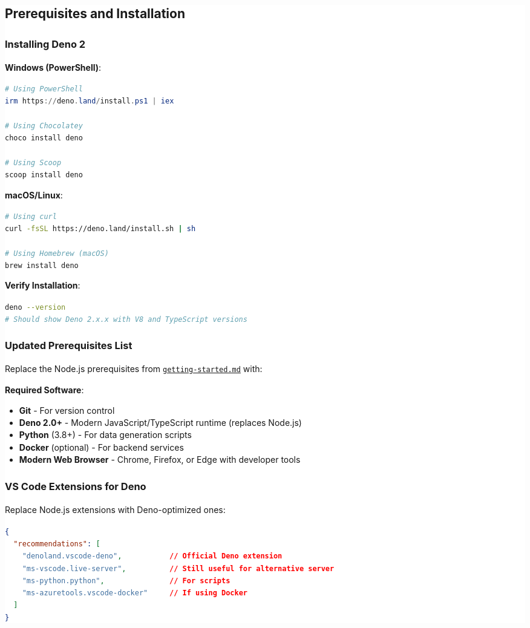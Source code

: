 
## Prerequisites and Installation

### Installing Deno 2

**Windows (PowerShell)**:
```powershell
# Using PowerShell
irm https://deno.land/install.ps1 | iex

# Using Chocolatey
choco install deno

# Using Scoop
scoop install deno
```

**macOS/Linux**:
```bash
# Using curl
curl -fsSL https://deno.land/install.sh | sh

# Using Homebrew (macOS)
brew install deno
```

**Verify Installation**:
```bash
deno --version
# Should show Deno 2.x.x with V8 and TypeScript versions
```

### Updated Prerequisites List

Replace the Node.js prerequisites from [`getting-started.md`](getting-started.md:24) with:

**Required Software**:
- **Git** - For version control
- **Deno 2.0+** - Modern JavaScript/TypeScript runtime (replaces Node.js)
- **Python** (3.8+) - For data generation scripts
- **Docker** (optional) - For backend services
- **Modern Web Browser** - Chrome, Firefox, or Edge with developer tools

### VS Code Extensions for Deno

Replace Node.js extensions with Deno-optimized ones:

```json
{
  "recommendations": [
    "denoland.vscode-deno",           // Official Deno extension
    "ms-vscode.live-server",          // Still useful for alternative server
    "ms-python.python",               // For scripts
    "ms-azuretools.vscode-docker"     // If using Docker
  ]
}
```
